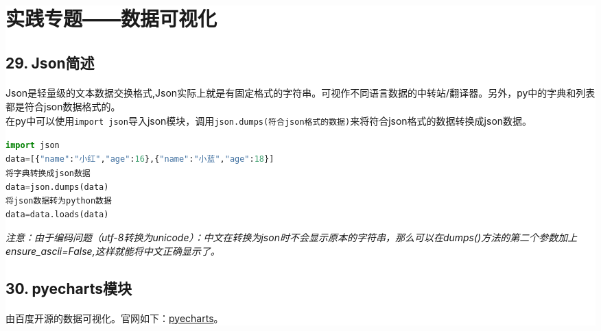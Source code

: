 # 实践专题——数据可视化
##  29. <a name='Json'></a>Json简述
Json是轻量级的文本数据交换格式,Json实际上就是有固定格式的字符串。可视作不同语言数据的中转站/翻译器。另外，py中的字典和列表都是符合json数据格式的。  
在py中可以使用`import json`导入json模块，调用`json.dumps(符合json格式的数据)`来将符合json格式的数据转换成json数据。
```py
import json
data=[{"name":"小红","age":16},{"name":"小蓝","age":18}]
将字典转换成json数据
data=json.dumps(data)
将json数据转为python数据
data=data.loads(data)
```
*注意：由于编码问题（utf-8转换为unicode）：中文在转换为json时不会显示原本的字符串，那么可以在dumps()方法的第二个参数加上ensure_ascii=False,这样就能将中文正确显示了。*
##  30. <a name='pyecharts'></a>pyecharts模块
由百度开源的数据可视化。官网如下：[pyecharts](https://05x-docs.pyecharts.org/)。


